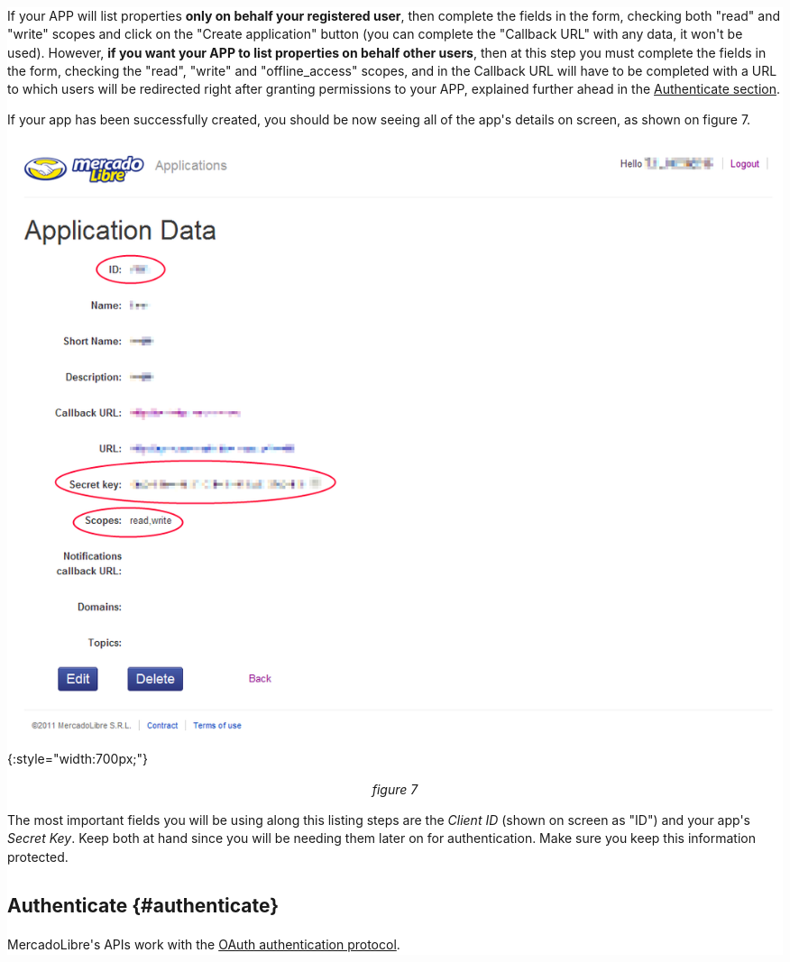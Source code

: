 If your APP will list properties **only on behalf your registered user**, then complete the fields in the form, checking both "read" and "write" scopes and click on the "Create application" button (you can complete the "Callback URL" with any data, it won't be used). However, **if you want your APP to list properties on behalf other users**, then at this step you must complete the fields in the form, checking the "read", "write" and "offline_access" scopes, and in the Callback URL will have to be completed with a URL to which users will be redirected right after granting permissions to your APP, explained further ahead in the [Authenticate section](#authenticate).

If your app has been successfully created, you should be now seeing all of the app's details on screen, as shown on figure 7.

![Apps details](/images/new-realestate-7.png){:style="width:700px;"}
*<center>figure 7</center>*

The most important fields you will be using along this listing steps are the *Client ID* (shown on screen as "ID") and your app's *Secret Key*. Keep both at hand since you will be needing them later on for authentication. Make sure you keep this information protected.


Authenticate	{#authenticate}
------------
MercadoLibre's APIs work with the <a href="http://en.wikipedia.org/wiki/Oauth" target="_blank">OAuth authentication protocol</a>.
